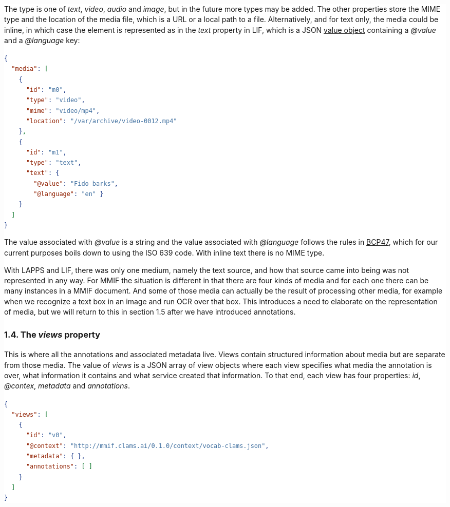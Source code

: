 The type is one of *text*, *video*, *audio* and *image*, but in the future more types may be added. The other properties store the MIME type and the location of the media file, which is a URL or a local path to a file. Alternatively, and for text only, the media could be inline, in which case the element is represented as in the *text* property in LIF, which is a JSON [value object](http://www.w3.org/TR/json-ld/#dfn-value-object) containing a *@value* and a *@language* key:

``` json
{
  "media": [
    {
      "id": "m0",
      "type": "video",
      "mime": "video/mp4",
      "location": "/var/archive/video-0012.mp4"
    },
    {
      "id": "m1",
      "type": "text",
      "text": {
        "@value": "Fido barks",
        "@language": "en" }
    }
  ]
}
```

The value associated with *@value* is a string and the value associated with *@language* follows the rules in [BCP47](http://www.w3.org/TR/json-ld/#bib-bcp47), which for our current purposes boils down to using the ISO 639 code. With inline text there is no MIME type.

With LAPPS and LIF, there was only one medium, namely the text source, and how that source came into being was not represented in any way. For MMIF the situation is different in that there are four kinds of media and for each one there can be many instances in a MMIF document. And some of those media can actually be the result of processing other media, for example when we recognize a text box in an image and run OCR over that box. This introduces a need to elaborate on the representation of media, but we will return to this in section 1.5 after we have introduced annotations.



### 1.4. The *views* property

This is where all the annotations and associated metadata live. Views contain structured information about media but are separate from those media. The value of *views* is a JSON array of view objects where each view specifies what media the annotation is over, what information it contains and what service created that information. To that end, each view has four properties:  *id*, *@contex*, *metadata* and *annotations*.

```json
{
  "views": [
    {
      "id": "v0",
      "@context": "http://mmif.clams.ai/0.1.0/context/vocab-clams.json",
      "metadata": { },
      "annotations": [ ]
    }
  ]
}
```
